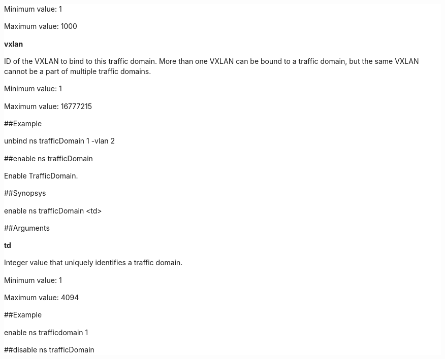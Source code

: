 Minimum value: 1

Maximum value: 1000



<b>vxlan</b>

ID of the VXLAN to bind to this traffic domain. More than one VXLAN can be bound to a traffic domain, but the same VXLAN cannot be a part of multiple traffic domains.

Minimum value: 1

Maximum value: 16777215







##Example



unbind ns trafficDomain 1 -vlan 2



##enable ns trafficDomain



Enable TrafficDomain.





##Synopsys



enable ns trafficDomain &lt;td>





##Arguments



<b>td</b>

Integer value that uniquely identifies a traffic domain.

Minimum value: 1

Maximum value: 4094







##Example



enable ns trafficdomain 1



##disable ns trafficDomain
